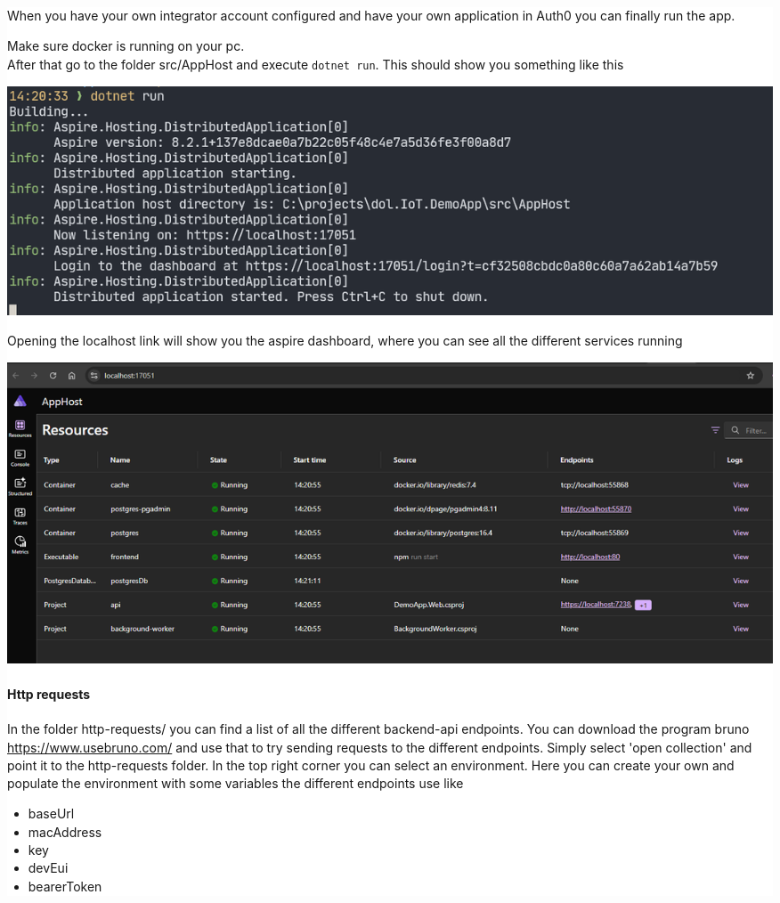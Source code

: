 When you have your own integrator account configured and have your own application in Auth0 you can finally run the app.  

Make sure docker is running on your pc.  
After that go to the folder src/AppHost and execute `dotnet run`. This should show you something like this

![dotnet run](resources/dotnetrun.png)

Opening the localhost link will show you the aspire dashboard, where you can see all the different services running

![aspire dashboard](resources/aspiredashboard.png)

#### Http requests

In the folder http-requests/ you can find a list of all the different backend-api endpoints. You can download the program bruno https://www.usebruno.com/
and use that to try sending requests to the different endpoints. Simply select 'open collection' and point it to the http-requests folder.
In the top right corner you can select an environment. Here you can create your own and populate the environment with some variables the different endpoints use like 
- baseUrl
- macAddress
- key
- devEui
- bearerToken
